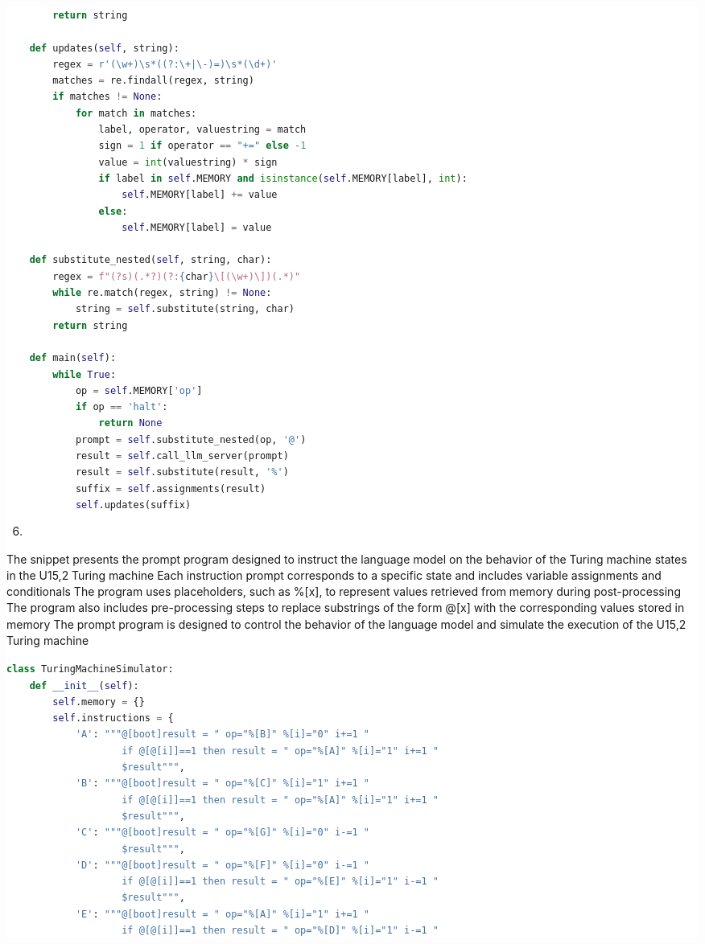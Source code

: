 ```python
        return string

    def updates(self, string):
        regex = r'(\w+)\s*((?:\+|\-)=)\s*(\d+)'
        matches = re.findall(regex, string)
        if matches != None:
            for match in matches:
                label, operator, valuestring = match
                sign = 1 if operator == "+=" else -1
                value = int(valuestring) * sign
                if label in self.MEMORY and isinstance(self.MEMORY[label], int):
                    self.MEMORY[label] += value
                else:
                    self.MEMORY[label] = value

    def substitute_nested(self, string, char):
        regex = f"(?s)(.*?)(?:{char}\[(\w+)\])(.*)"
        while re.match(regex, string) != None:
            string = self.substitute(string, char)
        return string

    def main(self):
        while True:
            op = self.MEMORY['op']
            if op == 'halt':
                return None
            prompt = self.substitute_nested(op, '@')
            result = self.call_llm_server(prompt)
            result = self.substitute(result, '%')
            suffix = self.assignments(result)
            self.updates(suffix)
```

6.
The snippet presents the prompt program designed to instruct the language model on the behavior of the Turing machine states in the U15,2 Turing machine
 Each instruction prompt corresponds to a specific state and includes variable assignments and conditionals
 The program uses placeholders, such as %[x], to represent values retrieved from memory during post-processing
 The program also includes pre-processing steps to replace substrings of the form @[x] with the corresponding values stored in memory
 The prompt program is designed to control the behavior of the language model and simulate the execution of the U15,2 Turing machine



```python
class TuringMachineSimulator:
    def __init__(self):
        self.memory = {}
        self.instructions = {
            'A': """@[boot]result = " op="%[B]" %[i]="0" i+=1 "
                    if @[@[i]]==1 then result = " op="%[A]" %[i]="1" i+=1 "
                    $result""",
            'B': """@[boot]result = " op="%[C]" %[i]="1" i+=1 "
                    if @[@[i]]==1 then result = " op="%[A]" %[i]="1" i+=1 "
                    $result""",
            'C': """@[boot]result = " op="%[G]" %[i]="0" i-=1 "
                    $result""",
            'D': """@[boot]result = " op="%[F]" %[i]="0" i-=1 "
                    if @[@[i]]==1 then result = " op="%[E]" %[i]="1" i-=1 "
                    $result""",
            'E': """@[boot]result = " op="%[A]" %[i]="1" i+=1 "
                    if @[@[i]]==1 then result = " op="%[D]" %[i]="1" i-=1 "
```